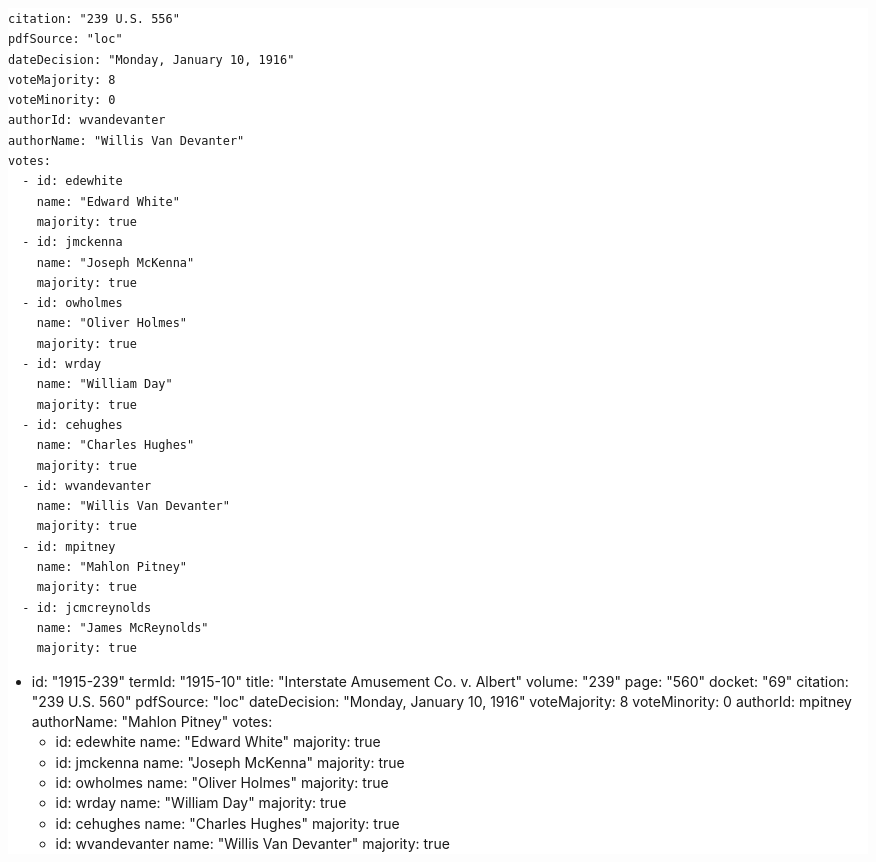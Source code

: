     citation: "239 U.S. 556"
    pdfSource: "loc"
    dateDecision: "Monday, January 10, 1916"
    voteMajority: 8
    voteMinority: 0
    authorId: wvandevanter
    authorName: "Willis Van Devanter"
    votes:
      - id: edewhite
        name: "Edward White"
        majority: true
      - id: jmckenna
        name: "Joseph McKenna"
        majority: true
      - id: owholmes
        name: "Oliver Holmes"
        majority: true
      - id: wrday
        name: "William Day"
        majority: true
      - id: cehughes
        name: "Charles Hughes"
        majority: true
      - id: wvandevanter
        name: "Willis Van Devanter"
        majority: true
      - id: mpitney
        name: "Mahlon Pitney"
        majority: true
      - id: jcmcreynolds
        name: "James McReynolds"
        majority: true
  - id: "1915-239"
    termId: "1915-10"
    title: "Interstate Amusement Co. v. Albert"
    volume: "239"
    page: "560"
    docket: "69"
    citation: "239 U.S. 560"
    pdfSource: "loc"
    dateDecision: "Monday, January 10, 1916"
    voteMajority: 8
    voteMinority: 0
    authorId: mpitney
    authorName: "Mahlon Pitney"
    votes:
      - id: edewhite
        name: "Edward White"
        majority: true
      - id: jmckenna
        name: "Joseph McKenna"
        majority: true
      - id: owholmes
        name: "Oliver Holmes"
        majority: true
      - id: wrday
        name: "William Day"
        majority: true
      - id: cehughes
        name: "Charles Hughes"
        majority: true
      - id: wvandevanter
        name: "Willis Van Devanter"
        majority: true